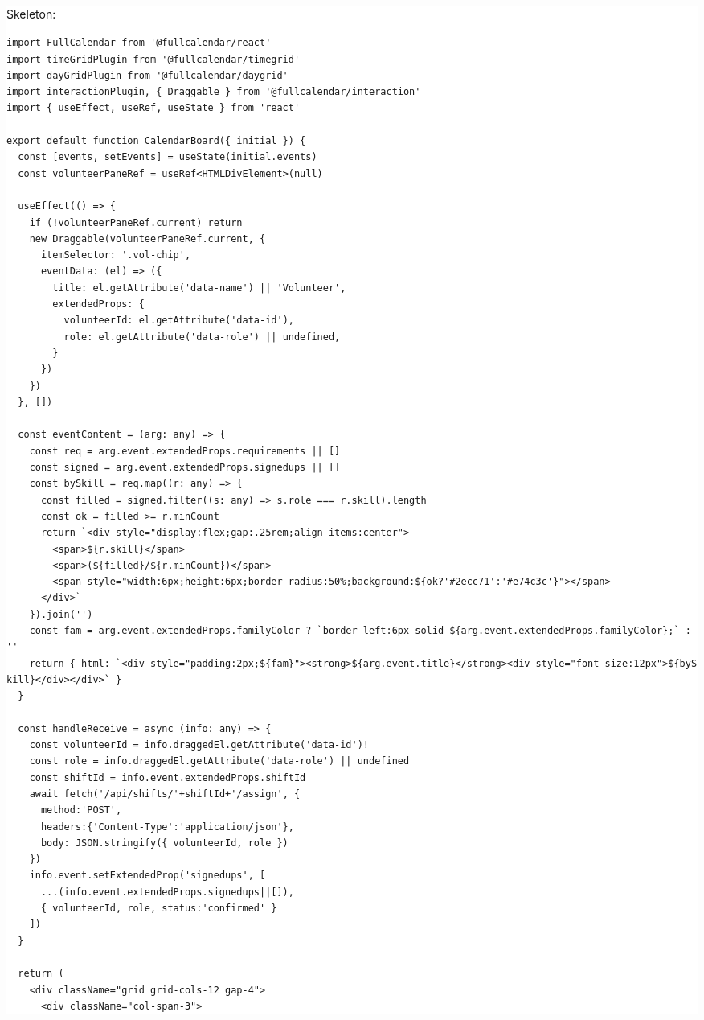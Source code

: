 Skeleton:

```tsx
import FullCalendar from '@fullcalendar/react'
import timeGridPlugin from '@fullcalendar/timegrid'
import dayGridPlugin from '@fullcalendar/daygrid'
import interactionPlugin, { Draggable } from '@fullcalendar/interaction'
import { useEffect, useRef, useState } from 'react'

export default function CalendarBoard({ initial }) {
  const [events, setEvents] = useState(initial.events)
  const volunteerPaneRef = useRef<HTMLDivElement>(null)

  useEffect(() => {
    if (!volunteerPaneRef.current) return
    new Draggable(volunteerPaneRef.current, {
      itemSelector: '.vol-chip',
      eventData: (el) => ({
        title: el.getAttribute('data-name') || 'Volunteer',
        extendedProps: {
          volunteerId: el.getAttribute('data-id'),
          role: el.getAttribute('data-role') || undefined,
        }
      })
    })
  }, [])

  const eventContent = (arg: any) => {
    const req = arg.event.extendedProps.requirements || []
    const signed = arg.event.extendedProps.signedups || []
    const bySkill = req.map((r: any) => {
      const filled = signed.filter((s: any) => s.role === r.skill).length
      const ok = filled >= r.minCount
      return `<div style="display:flex;gap:.25rem;align-items:center">
        <span>${r.skill}</span>
        <span>(${filled}/${r.minCount})</span>
        <span style="width:6px;height:6px;border-radius:50%;background:${ok?'#2ecc71':'#e74c3c'}"></span>
      </div>`
    }).join('')
    const fam = arg.event.extendedProps.familyColor ? `border-left:6px solid ${arg.event.extendedProps.familyColor};` : ''
    return { html: `<div style="padding:2px;${fam}"><strong>${arg.event.title}</strong><div style="font-size:12px">${bySkill}</div></div>` }
  }

  const handleReceive = async (info: any) => {
    const volunteerId = info.draggedEl.getAttribute('data-id')!
    const role = info.draggedEl.getAttribute('data-role') || undefined
    const shiftId = info.event.extendedProps.shiftId
    await fetch('/api/shifts/'+shiftId+'/assign', {
      method:'POST',
      headers:{'Content-Type':'application/json'},
      body: JSON.stringify({ volunteerId, role })
    })
    info.event.setExtendedProp('signedups', [
      ...(info.event.extendedProps.signedups||[]),
      { volunteerId, role, status:'confirmed' }
    ])
  }

  return (
    <div className="grid grid-cols-12 gap-4">
      <div className="col-span-3">
```